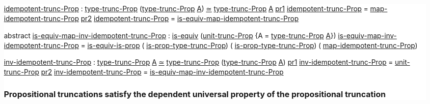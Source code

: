   <a id="7318" href="foundation.propositional-truncations.html#7318" class="Function">idempotent-trunc-Prop</a> <a id="7340" class="Symbol">:</a>
    <a id="7346" href="foundation.propositional-truncations.html#1383" class="Function">type-trunc-Prop</a> <a id="7362" class="Symbol">(</a><a id="7363" href="foundation.propositional-truncations.html#1383" class="Function">type-trunc-Prop</a> <a id="7379" href="foundation.propositional-truncations.html#6852" class="Bound">A</a><a id="7380" class="Symbol">)</a> <a id="7382" href="foundation-core.equivalences.html#2669" class="Function Operator">≃</a> <a id="7384" href="foundation.propositional-truncations.html#1383" class="Function">type-trunc-Prop</a> <a id="7400" href="foundation.propositional-truncations.html#6852" class="Bound">A</a>
  <a id="7404" href="foundation.dependent-pair-types.html#603" class="Field">pr1</a> <a id="7408" href="foundation.propositional-truncations.html#7318" class="Function">idempotent-trunc-Prop</a> <a id="7430" class="Symbol">=</a> <a id="7432" href="foundation.propositional-truncations.html#6886" class="Function">map-idempotent-trunc-Prop</a>
  <a id="7460" href="foundation.dependent-pair-types.html#615" class="Field">pr2</a> <a id="7464" href="foundation.propositional-truncations.html#7318" class="Function">idempotent-trunc-Prop</a> <a id="7486" class="Symbol">=</a> <a id="7488" href="foundation.propositional-truncations.html#7082" class="Function">is-equiv-map-idempotent-trunc-Prop</a>

  <a id="7526" class="Keyword">abstract</a>
    <a id="7539" href="foundation.propositional-truncations.html#7539" class="Function">is-equiv-map-inv-idempotent-trunc-Prop</a> <a id="7578" class="Symbol">:</a>
      <a id="7586" href="foundation-core.equivalences.html#1647" class="Function">is-equiv</a> <a id="7595" class="Symbol">(</a><a id="7596" href="foundation.propositional-truncations.html#1467" class="Function">unit-trunc-Prop</a> <a id="7612" class="Symbol">{</a><a id="7613" class="Argument">A</a> <a id="7615" class="Symbol">=</a> <a id="7617" href="foundation.propositional-truncations.html#1383" class="Function">type-trunc-Prop</a> <a id="7633" href="foundation.propositional-truncations.html#6852" class="Bound">A</a><a id="7634" class="Symbol">})</a>
    <a id="7641" href="foundation.propositional-truncations.html#7539" class="Function">is-equiv-map-inv-idempotent-trunc-Prop</a> <a id="7680" class="Symbol">=</a>
      <a id="7688" href="foundation-core.propositions.html#3233" class="Function">is-equiv-is-prop</a>
        <a id="7713" class="Symbol">(</a> <a id="7715" href="foundation.propositional-truncations.html#1562" class="Function">is-prop-type-trunc-Prop</a><a id="7738" class="Symbol">)</a>
        <a id="7748" class="Symbol">(</a> <a id="7750" href="foundation.propositional-truncations.html#1562" class="Function">is-prop-type-trunc-Prop</a><a id="7773" class="Symbol">)</a>
        <a id="7783" class="Symbol">(</a> <a id="7785" href="foundation.propositional-truncations.html#6886" class="Function">map-idempotent-trunc-Prop</a><a id="7810" class="Symbol">)</a>

  <a id="7815" href="foundation.propositional-truncations.html#7815" class="Function">inv-idempotent-trunc-Prop</a> <a id="7841" class="Symbol">:</a>
    <a id="7847" href="foundation.propositional-truncations.html#1383" class="Function">type-trunc-Prop</a> <a id="7863" href="foundation.propositional-truncations.html#6852" class="Bound">A</a> <a id="7865" href="foundation-core.equivalences.html#2669" class="Function Operator">≃</a> <a id="7867" href="foundation.propositional-truncations.html#1383" class="Function">type-trunc-Prop</a> <a id="7883" class="Symbol">(</a><a id="7884" href="foundation.propositional-truncations.html#1383" class="Function">type-trunc-Prop</a> <a id="7900" href="foundation.propositional-truncations.html#6852" class="Bound">A</a><a id="7901" class="Symbol">)</a>
  <a id="7905" href="foundation.dependent-pair-types.html#603" class="Field">pr1</a> <a id="7909" href="foundation.propositional-truncations.html#7815" class="Function">inv-idempotent-trunc-Prop</a> <a id="7935" class="Symbol">=</a> <a id="7937" href="foundation.propositional-truncations.html#1467" class="Function">unit-trunc-Prop</a>
  <a id="7955" href="foundation.dependent-pair-types.html#615" class="Field">pr2</a> <a id="7959" href="foundation.propositional-truncations.html#7815" class="Function">inv-idempotent-trunc-Prop</a> <a id="7985" class="Symbol">=</a> <a id="7987" href="foundation.propositional-truncations.html#7539" class="Function">is-equiv-map-inv-idempotent-trunc-Prop</a>
</pre>
### Propositional truncations satisfy the dependent universal property of the propositional truncation
